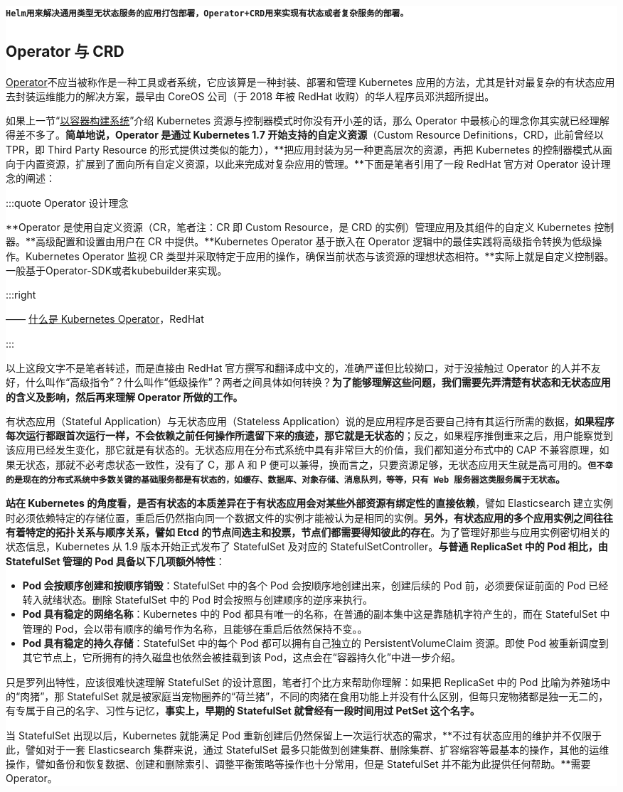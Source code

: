 

**`Helm用来解决通用类型无状态服务的应用打包部署，Operator+CRD用来实现有状态或者复杂服务的部署。`**

## Operator 与 CRD

[Operator](https://www.redhat.com/zh/topics/containers/what-is-a-kubernetes-operator)不应当被称作是一种工具或者系统，它应该算是一种封装、部署和管理 Kubernetes 应用的方法，尤其是针对最复杂的有状态应用去封装运维能力的解决方案，最早由 CoreOS 公司（于 2018 年被 RedHat 收购）的华人程序员邓洪超所提出。

如果上一节“[以容器构建系统](/immutable-infrastructure/container/container-build-system.html)”介绍 Kubernetes 资源与控制器模式时你没有开小差的话，那么 Operator 中最核心的理念你其实就已经理解得差不多了。**简单地说，Operator 是通过 Kubernetes 1.7 开始支持的自定义资源**（Custom Resource Definitions，CRD，此前曾经以 TPR，即 Third Party Resource 的形式提供过类似的能力），**把应用封装为另一种更高层次的资源，再把 Kubernetes 的控制器模式从面向于内置资源，扩展到了面向所有自定义资源，以此来完成对复杂应用的管理。**下面是笔者引用了一段 RedHat 官方对 Operator 设计理念的阐述：

:::quote Operator 设计理念

**Operator 是使用自定义资源（CR，笔者注：CR 即 Custom Resource，是 CRD 的实例）管理应用及其组件的自定义 Kubernetes 控制器。**高级配置和设置由用户在 CR 中提供。**Kubernetes Operator 基于嵌入在 Operator 逻辑中的最佳实践将高级指令转换为低级操作。Kubernetes Operator 监视 CR 类型并采取特定于应用的操作，确保当前状态与该资源的理想状态相符。**实际上就是自定义控制器。一般基于Operator-SDK或者kubebuilder来实现。

:::right

—— [什么是 Kubernetes Operator](https://www.redhat.com/zh/topics/containers/what-is-a-kubernetes-operator)，RedHat

:::

以上这段文字不是笔者转述，而是直接由 RedHat 官方撰写和翻译成中文的，准确严谨但比较拗口，对于没接触过 Operator 的人并不友好，什么叫作“高级指令”？什么叫作“低级操作”？两者之间具体如何转换？**为了能够理解这些问题，我们需要先弄清楚有状态和无状态应用的含义及影响，然后再来理解 Operator 所做的工作。**



有状态应用（Stateful Application）与无状态应用（Stateless Application）说的是应用程序是否要自己持有其运行所需的数据，**如果程序每次运行都跟首次运行一样，不会依赖之前任何操作所遗留下来的痕迹，那它就是无状态的**；反之，如果程序推倒重来之后，用户能察觉到该应用已经发生变化，那它就是有状态的。无状态应用在分布式系统中具有非常巨大的价值，我们都知道分布式中的 CAP 不兼容原理，如果无状态，那就不必考虑状态一致性，没有了 C，那 A 和 P 便可以兼得，换而言之，只要资源足够，无状态应用天生就是高可用的。**`但不幸的是现在的分布式系统中多数关键的基础服务都是有状态的，如缓存、数据库、对象存储、消息队列，等等，只有 Web 服务器这类服务属于无状态`。**



**站在 Kubernetes 的角度看，是否有状态的本质差异在于有状态应用会对某些外部资源有绑定性的直接依赖**，譬如 Elasticsearch 建立实例时必须依赖特定的存储位置，重启后仍然指向同一个数据文件的实例才能被认为是相同的实例。**另外，有状态应用的多个应用实例之间往往有着特定的拓扑关系与顺序关系，譬如 Etcd 的节点间选主和投票，节点们都需要得知彼此的存在**。为了管理好那些与应用实例密切相关的状态信息，Kubernetes 从 1.9 版本开始正式发布了 StatefulSet 及对应的 StatefulSetController。**与普通 ReplicaSet 中的 Pod 相比，由 StatefulSet 管理的 Pod 具备以下几项额外特性**：

- **Pod 会按顺序创建和按顺序销毁**：StatefulSet 中的各个 Pod 会按顺序地创建出来，创建后续的 Pod 前，必须要保证前面的 Pod 已经转入就绪状态。删除 StatefulSet 中的 Pod 时会按照与创建顺序的逆序来执行。
- **Pod 具有稳定的网络名称**：Kubernetes 中的 Pod 都具有唯一的名称，在普通的副本集中这是靠随机字符产生的，而在 StatefulSet 中管理的 Pod，会以带有顺序的编号作为名称，且能够在重启后依然保持不变。。
- **Pod 具有稳定的持久存储**：StatefulSet 中的每个 Pod 都可以拥有自己独立的 PersistentVolumeClaim 资源。即使 Pod 被重新调度到其它节点上，它所拥有的持久磁盘也依然会被挂载到该 Pod，这点会在“容器持久化”中进一步介绍。

只是罗列出特性，应该很难快速理解 StatefulSet 的设计意图，笔者打个比方来帮助你理解：如果把 ReplicaSet 中的 Pod 比喻为养殖场中的“肉猪”，那 StatefulSet 就是被家庭当宠物圈养的“荷兰猪”，不同的肉猪在食用功能上并没有什么区别，但每只宠物猪都是独一无二的，有专属于自己的名字、习性与记忆，**事实上，早期的 StatefulSet 就曾经有一段时间用过 PetSet 这个名字。**

当 StatefulSet 出现以后，Kubernetes 就能满足 Pod 重新创建后仍然保留上一次运行状态的需求，**不过有状态应用的维护并不仅限于此，譬如对于一套 Elasticsearch 集群来说，通过 StatefulSet 最多只能做到创建集群、删除集群、扩容缩容等最基本的操作，其他的运维操作，譬如备份和恢复数据、创建和删除索引、调整平衡策略等操作也十分常用，但是 StatefulSet 并不能为此提供任何帮助。**需要Operator。
